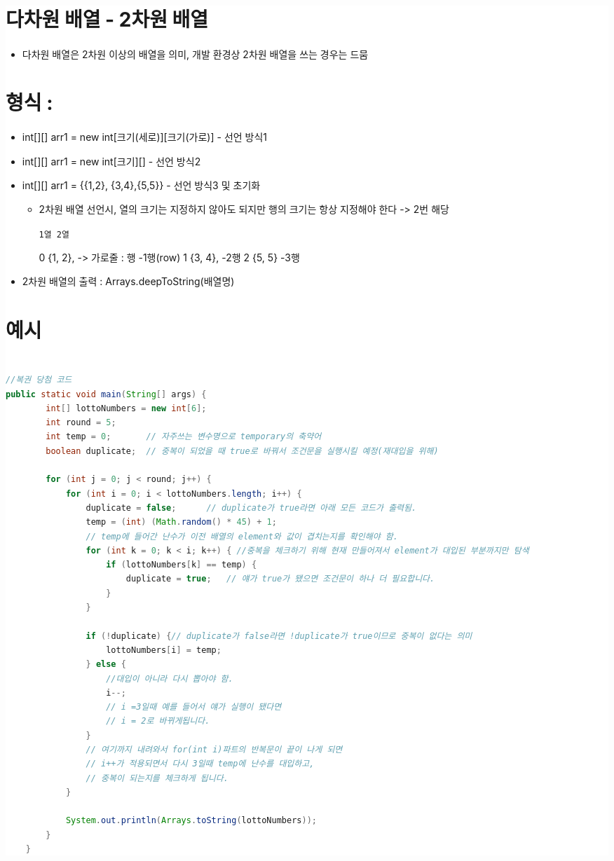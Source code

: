 # 다차원 배열 - 2차원 배열
- 다차원 배열은 2차원 이상의 배열을 의미, 개발 환경상 2차원 배열을 쓰는 경우는 드뭄

# 형식 :

- int[][] arr1 = new int[크기(세로)][크기(가로)] - 선언 방식1
- int[][] arr1 = new int[크기][] - 선언 방식2
- int[][] arr1 = {{1,2}, {3,4},{5,5}} - 선언 방식3 및 초기화
  - 2차원 배열 선언시, 열의 크기는 지정하지 않아도 되지만 행의 크기는 항상 지정해야 한다 -> 2번 해당


        1열 2열
      0 {1, 2},      -> 가로줄 : 행 -1행(row)
      1 {3, 4},                    -2행
      2 {5, 5}                     -3행

- 2차원 배열의 출력 : Arrays.deepToString(배열명)

# 예시

```java

//복권 당첨 코드 
public static void main(String[] args) {
        int[] lottoNumbers = new int[6];
        int round = 5;
        int temp = 0;       // 자주쓰는 변수명으로 temporary의 축약어
        boolean duplicate;  // 중복이 되었을 때 true로 바꿔서 조건문을 실행시킬 예정(재대입을 위해)

        for (int j = 0; j < round; j++) {
            for (int i = 0; i < lottoNumbers.length; i++) {
                duplicate = false;      // duplicate가 true라면 아래 모든 코드가 출력됨.
                temp = (int) (Math.random() * 45) + 1;
                // temp에 들어간 난수가 이전 배열의 element와 값이 겹치는지를 확인해야 함.
                for (int k = 0; k < i; k++) { //중복을 체크하기 위해 현재 만들어져서 element가 대입된 부분까지만 탐색
                    if (lottoNumbers[k] == temp) {
                        duplicate = true;   // 얘가 true가 됐으면 조건문이 하나 더 필요합니다.
                    }
                }

                if (!duplicate) {// duplicate가 false라면 !duplicate가 true이므로 중복이 없다는 의미
                    lottoNumbers[i] = temp;
                } else {
                    //대입이 아니라 다시 뽑아야 함.
                    i--;
                    // i =3일때 예를 들어서 얘가 실행이 됐다면
                    // i = 2로 바뀌게됩니다.
                }
                // 여기까지 내려와서 for(int i)파트의 반복문이 끝이 나게 되면
                // i++가 적용되면서 다시 3일때 temp에 난수를 대입하고,
                // 중복이 되는지를 체크하게 됩니다.
            }

            System.out.println(Arrays.toString(lottoNumbers));
        }
    }

```
